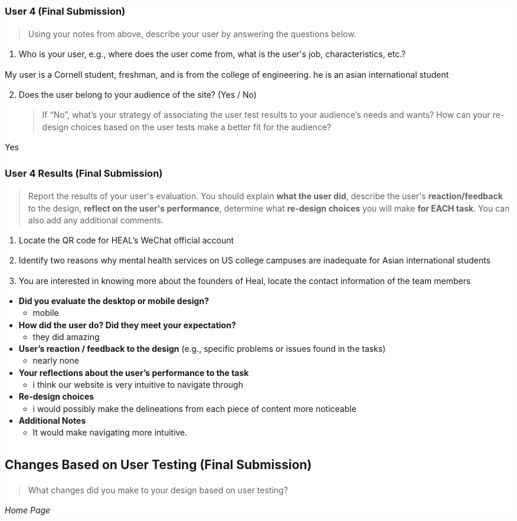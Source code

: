 
### User 4 (Final Submission)

> Using your notes from above, describe your user by answering the questions below.

1.  Who is your user, e.g., where does the user come from, what is the user's job, characteristics, etc.?

My user is a Cornell student, freshman, and is from the college of engineering.
he is an asian international student

2.  Does the user belong to your audience of the site? (Yes / No)
    > If “No”, what’s your strategy of associating the user test results to your audience’s needs and wants? How can your re-design choices based on the user tests make a better fit for the audience?

Yes

### User 4 Results (Final Submission)

> Report the results of your user's evaluation. You should explain **what the user did**, describe the user's **reaction/feedback** to the design, **reflect on the user's performance**, determine what **re-design choices** you will make **for EACH task**. You can also add any additional comments.

1.  Locate the QR code for HEAL’s WeChat official account

2.  Identify two reasons why mental health services on US college campuses are inadequate for Asian international students

3.  You are interested in knowing more about the founders of Heal, locate the contact information of the team members

-   **Did you evaluate the desktop or mobile design?**
    -   mobile
-   **How did the user do? Did they meet your expectation?**
    -   they did amazing
-   **User’s reaction / feedback to the design** (e.g., specific problems or issues found in the tasks)
    -   nearly none
-   **Your reflections about the user’s performance to the task**
    -   i think our website is very intuitive to navigate through
-   **Re-design choices**
    -   i would possibly make the delineations from each piece of content more noticeable
-   **Additional Notes**
    -  It would make navigating more intuitive.


## Changes Based on User Testing (Final Submission)

> What changes did you make to your design based on user testing?

_Home Page_
